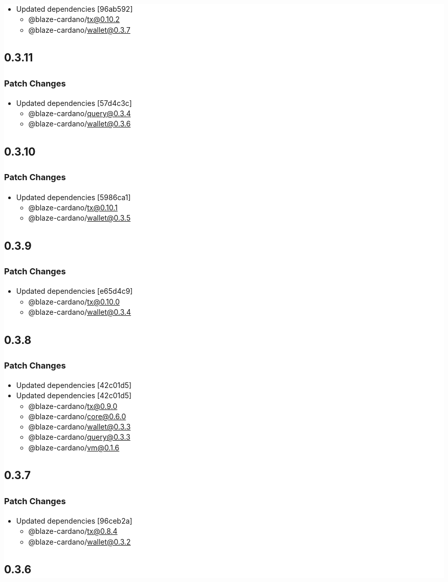 - Updated dependencies [96ab592]
  - @blaze-cardano/tx@0.10.2
  - @blaze-cardano/wallet@0.3.7

## 0.3.11

### Patch Changes

- Updated dependencies [57d4c3c]
  - @blaze-cardano/query@0.3.4
  - @blaze-cardano/wallet@0.3.6

## 0.3.10

### Patch Changes

- Updated dependencies [5986ca1]
  - @blaze-cardano/tx@0.10.1
  - @blaze-cardano/wallet@0.3.5

## 0.3.9

### Patch Changes

- Updated dependencies [e65d4c9]
  - @blaze-cardano/tx@0.10.0
  - @blaze-cardano/wallet@0.3.4

## 0.3.8

### Patch Changes

- Updated dependencies [42c01d5]
- Updated dependencies [42c01d5]
  - @blaze-cardano/tx@0.9.0
  - @blaze-cardano/core@0.6.0
  - @blaze-cardano/wallet@0.3.3
  - @blaze-cardano/query@0.3.3
  - @blaze-cardano/vm@0.1.6

## 0.3.7

### Patch Changes

- Updated dependencies [96ceb2a]
  - @blaze-cardano/tx@0.8.4
  - @blaze-cardano/wallet@0.3.2

## 0.3.6
